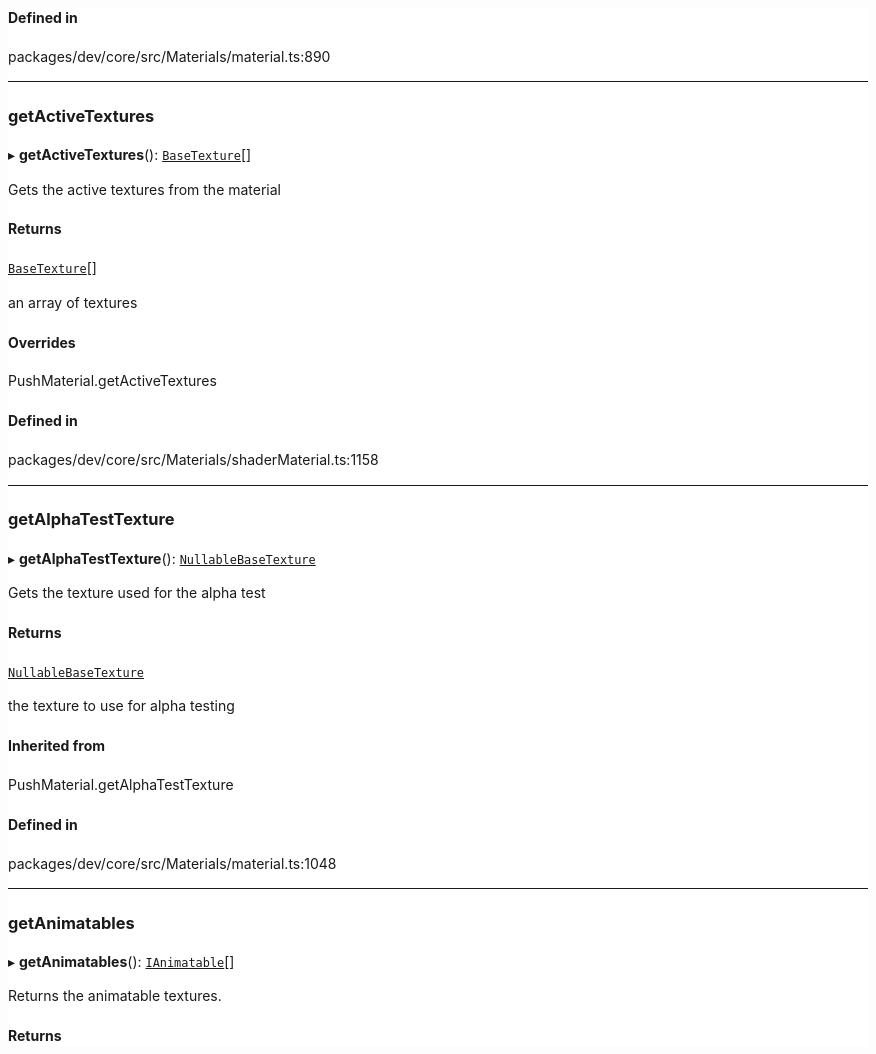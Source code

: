 #### Defined in

packages/dev/core/src/Materials/material.ts:890

___

### getActiveTextures

▸ **getActiveTextures**(): [`BaseTexture`](BaseTexture.md)[]

Gets the active textures from the material

#### Returns

[`BaseTexture`](BaseTexture.md)[]

an array of textures

#### Overrides

PushMaterial.getActiveTextures

#### Defined in

packages/dev/core/src/Materials/shaderMaterial.ts:1158

___

### getAlphaTestTexture

▸ **getAlphaTestTexture**(): [`Nullable`](../modules.md#nullable)[`BaseTexture`](BaseTexture.md)

Gets the texture used for the alpha test

#### Returns

[`Nullable`](../modules.md#nullable)[`BaseTexture`](BaseTexture.md)

the texture to use for alpha testing

#### Inherited from

PushMaterial.getAlphaTestTexture

#### Defined in

packages/dev/core/src/Materials/material.ts:1048

___

### getAnimatables

▸ **getAnimatables**(): [`IAnimatable`](../interfaces/IAnimatable.md)[]

Returns the animatable textures.

#### Returns
